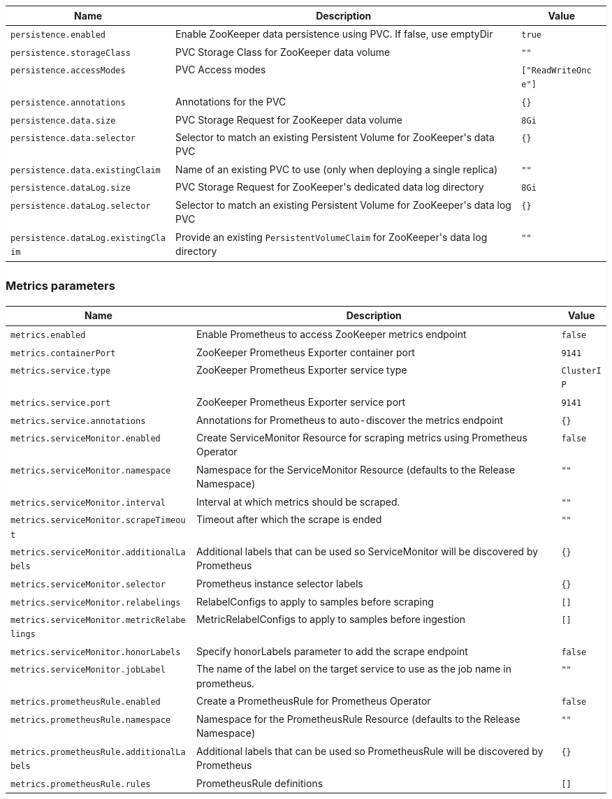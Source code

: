 | Name                                | Description                                                                    | Value               |
|-------------------------------------| ------------------------------------------------------------------------------ | ------------------- |
| `persistence.enabled`               | Enable ZooKeeper data persistence using PVC. If false, use emptyDir            | `true`              |
| `persistence.storageClass`          | PVC Storage Class for ZooKeeper data volume                                    | `""`                |
| `persistence.accessModes`           | PVC Access modes                                                               | `["ReadWriteOnce"]` |
| `persistence.annotations`           | Annotations for the PVC                                                        | `{}`                |
| `persistence.data.size`             | PVC Storage Request for ZooKeeper data volume                                  | `8Gi`               |
| `persistence.data.selector`         | Selector to match an existing Persistent Volume for ZooKeeper's data PVC       | `{}`                |
| `persistence.data.existingClaim`    | Name of an existing PVC to use (only when deploying a single replica)          | `""`                |
| `persistence.dataLog.size`          | PVC Storage Request for ZooKeeper's dedicated data log directory               | `8Gi`               |
| `persistence.dataLog.selector`      | Selector to match an existing Persistent Volume for ZooKeeper's data log PVC   | `{}`                |
| `persistence.dataLog.existingClaim` | Provide an existing `PersistentVolumeClaim` for ZooKeeper's data log directory | `""`                |


### Metrics parameters

| Name                                       | Description                                                                           | Value       |
| ------------------------------------------ | ------------------------------------------------------------------------------------- | ----------- |
| `metrics.enabled`                          | Enable Prometheus to access ZooKeeper metrics endpoint                                | `false`     |
| `metrics.containerPort`                    | ZooKeeper Prometheus Exporter container port                                          | `9141`      |
| `metrics.service.type`                     | ZooKeeper Prometheus Exporter service type                                            | `ClusterIP` |
| `metrics.service.port`                     | ZooKeeper Prometheus Exporter service port                                            | `9141`      |
| `metrics.service.annotations`              | Annotations for Prometheus to auto-discover the metrics endpoint                      | `{}`        |
| `metrics.serviceMonitor.enabled`           | Create ServiceMonitor Resource for scraping metrics using Prometheus Operator         | `false`     |
| `metrics.serviceMonitor.namespace`         | Namespace for the ServiceMonitor Resource (defaults to the Release Namespace)         | `""`        |
| `metrics.serviceMonitor.interval`          | Interval at which metrics should be scraped.                                          | `""`        |
| `metrics.serviceMonitor.scrapeTimeout`     | Timeout after which the scrape is ended                                               | `""`        |
| `metrics.serviceMonitor.additionalLabels`  | Additional labels that can be used so ServiceMonitor will be discovered by Prometheus | `{}`        |
| `metrics.serviceMonitor.selector`          | Prometheus instance selector labels                                                   | `{}`        |
| `metrics.serviceMonitor.relabelings`       | RelabelConfigs to apply to samples before scraping                                    | `[]`        |
| `metrics.serviceMonitor.metricRelabelings` | MetricRelabelConfigs to apply to samples before ingestion                             | `[]`        |
| `metrics.serviceMonitor.honorLabels`       | Specify honorLabels parameter to add the scrape endpoint                              | `false`     |
| `metrics.serviceMonitor.jobLabel`          | The name of the label on the target service to use as the job name in prometheus.     | `""`        |
| `metrics.prometheusRule.enabled`           | Create a PrometheusRule for Prometheus Operator                                       | `false`     |
| `metrics.prometheusRule.namespace`         | Namespace for the PrometheusRule Resource (defaults to the Release Namespace)         | `""`        |
| `metrics.prometheusRule.additionalLabels`  | Additional labels that can be used so PrometheusRule will be discovered by Prometheus | `{}`        |
| `metrics.prometheusRule.rules`             | PrometheusRule definitions                                                            | `[]`        |
